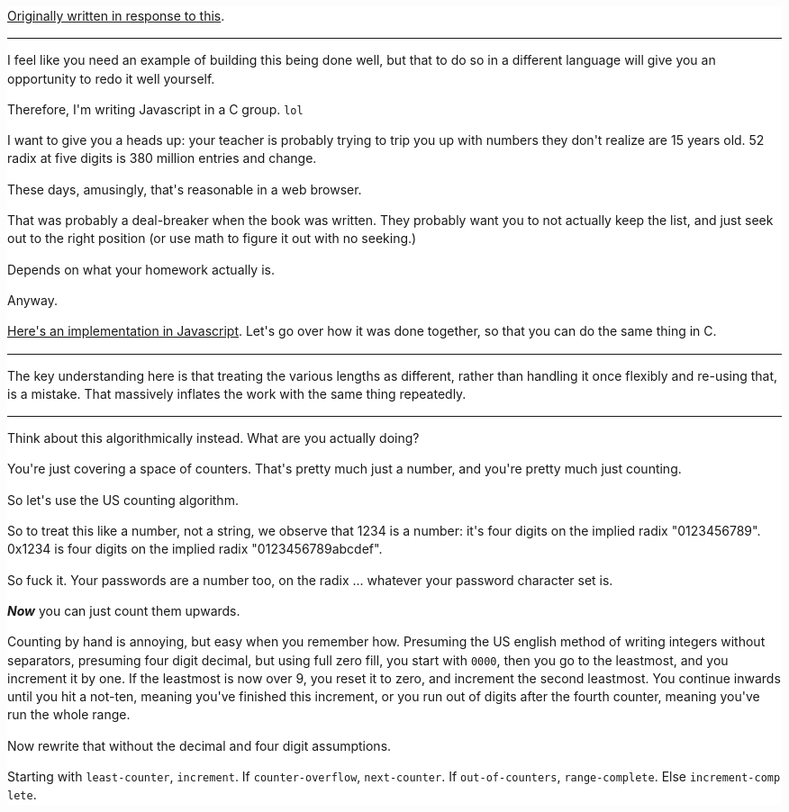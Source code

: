 [Originally written in response to this](https://www.reddit.com/r/C_Programming/comments/a4tz2k/very_new_programmer_looking_for_review_of_code/).

----

I feel like you need an example of building this being done well, but that to do so in a different language will give you an opportunity to redo it well yourself.

Therefore, I'm writing Javascript in a C group.  `lol`

I want to give you a heads up: your teacher is probably trying to trip you up with numbers they don't realize are 15 years old.  52 radix at five digits is 380 million entries and change.

These days, amusingly, that's reasonable in a web browser.

That was probably a deal-breaker when the book was written.  They probably want you to not actually keep the list, and just seek out to the right position (or use math to figure it out with no seeking.)

Depends on what your homework actually is.

Anyway.

[Here's an implementation in Javascript](https://stonecypher.github.io/explanations/RadixCounting/counting.html).  Let's go over how it was done together, so that you can do the same thing in C.

----

The key understanding here is that treating the various lengths as different, rather than handling it once flexibly and re-using that, is a mistake.  That massively inflates the work with the same thing repeatedly.

----

Think about this algorithmically instead.  What are you actually doing?

You're just covering a space of counters.  That's pretty much just a number, and you're pretty much just counting.

So let's use the US counting algorithm.

So to treat this like a number, not a string, we observe that 1234 is a number: it's four digits on the implied radix "0123456789".  0x1234 is four digits on the implied radix "0123456789abcdef".

So fuck it.  Your passwords are a number too, on the radix ... whatever your password character set is.

***Now*** you can just count them upwards.

Counting by hand is annoying, but easy when you remember how.  Presuming the US english method of writing integers without separators, presuming four digit decimal, but using full zero fill, you start with `0000`, then you go to the leastmost, and you increment it by one.  If the leastmost is now over 9, you reset it to zero, and increment the second leastmost.  You continue inwards until you hit a not-ten, meaning you've finished this increment, or you run out of digits after the fourth counter, meaning you've run the whole range.

Now rewrite that without the decimal and four digit assumptions.

Starting with `least-counter`, `increment`.  If `counter-overflow`, `next-counter`.  If `out-of-counters`, `range-complete`.  Else `increment-complete`.
